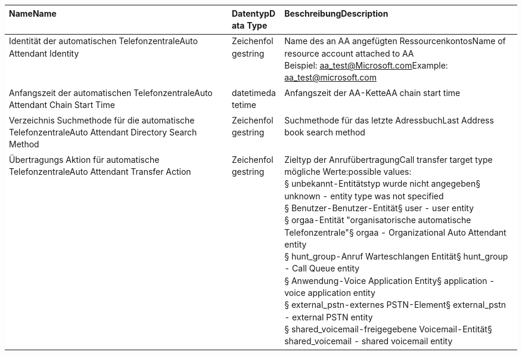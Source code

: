 |<span data-ttu-id="f9f9d-148">Name</span><span class="sxs-lookup"><span data-stu-id="f9f9d-148">Name</span></span>                                    |<span data-ttu-id="f9f9d-149">Datentyp</span><span class="sxs-lookup"><span data-stu-id="f9f9d-149">Data Type</span></span>                |<span data-ttu-id="f9f9d-150">Beschreibung</span><span class="sxs-lookup"><span data-stu-id="f9f9d-150">Description</span></span>                            |
|:---------------------------------------|:------------------------|:--------------------------------------|
|<span data-ttu-id="f9f9d-151">Identität der automatischen Telefonzentrale</span><span class="sxs-lookup"><span data-stu-id="f9f9d-151">Auto Attendant Identity</span></span>                 |<span data-ttu-id="f9f9d-152">Zeichenfolge</span><span class="sxs-lookup"><span data-stu-id="f9f9d-152">string</span></span>                   |<span data-ttu-id="f9f9d-153">Name des an AA angefügten Ressourcenkontos</span><span class="sxs-lookup"><span data-stu-id="f9f9d-153">Name of resource account attached to AA</span></span><br><span data-ttu-id="f9f9d-154">Beispiel: aa_test@Microsoft.com</span><span class="sxs-lookup"><span data-stu-id="f9f9d-154">Example: aa_test@microsoft.com</span></span>|
|<span data-ttu-id="f9f9d-155">Anfangszeit der automatischen Telefonzentrale</span><span class="sxs-lookup"><span data-stu-id="f9f9d-155">Auto Attendant Chain Start Time</span></span>         |<span data-ttu-id="f9f9d-156">datetime</span><span class="sxs-lookup"><span data-stu-id="f9f9d-156">datetime</span></span>                 |<span data-ttu-id="f9f9d-157">Anfangszeit der AA-Kette</span><span class="sxs-lookup"><span data-stu-id="f9f9d-157">AA chain start time</span></span>                    |
|<span data-ttu-id="f9f9d-158">Verzeichnis Suchmethode für die automatische Telefonzentrale</span><span class="sxs-lookup"><span data-stu-id="f9f9d-158">Auto Attendant Directory Search Method</span></span>  |<span data-ttu-id="f9f9d-159">Zeichenfolge</span><span class="sxs-lookup"><span data-stu-id="f9f9d-159">string</span></span>                   |<span data-ttu-id="f9f9d-160">Suchmethode für das letzte Adressbuch</span><span class="sxs-lookup"><span data-stu-id="f9f9d-160">Last Address book search method</span></span>        |
|<span data-ttu-id="f9f9d-161">Übertragungs Aktion für automatische Telefonzentrale</span><span class="sxs-lookup"><span data-stu-id="f9f9d-161">Auto Attendant Transfer Action</span></span>          |<span data-ttu-id="f9f9d-162">Zeichenfolge</span><span class="sxs-lookup"><span data-stu-id="f9f9d-162">string</span></span>                   |<span data-ttu-id="f9f9d-163">Zieltyp der Anrufübertragung</span><span class="sxs-lookup"><span data-stu-id="f9f9d-163">Call transfer target type</span></span><br><span data-ttu-id="f9f9d-164">mögliche Werte:</span><span class="sxs-lookup"><span data-stu-id="f9f9d-164">possible values:</span></span><br><span data-ttu-id="f9f9d-165">§ unbekannt-Entitätstyp wurde nicht angegeben</span><span class="sxs-lookup"><span data-stu-id="f9f9d-165">§ unknown - entity type was not specified</span></span><br><span data-ttu-id="f9f9d-166">§ Benutzer-Benutzer-Entität</span><span class="sxs-lookup"><span data-stu-id="f9f9d-166">§ user - user entity</span></span><br><span data-ttu-id="f9f9d-167">§ orgaa-Entität "organisatorische automatische Telefonzentrale"</span><span class="sxs-lookup"><span data-stu-id="f9f9d-167">§ orgaa - Organizational Auto Attendant entity</span></span><br><span data-ttu-id="f9f9d-168">§ hunt_group-Anruf Warteschlangen Entität</span><span class="sxs-lookup"><span data-stu-id="f9f9d-168">§ hunt_group - Call Queue entity</span></span><br><span data-ttu-id="f9f9d-169">§ Anwendung-Voice Application Entity</span><span class="sxs-lookup"><span data-stu-id="f9f9d-169">§ application - voice application entity</span></span><br><span data-ttu-id="f9f9d-170">§ external_pstn-externes PSTN-Element</span><span class="sxs-lookup"><span data-stu-id="f9f9d-170">§ external_pstn - external PSTN entity</span></span><br><span data-ttu-id="f9f9d-171">§ shared_voicemail-freigegebene Voicemail-Entität</span><span class="sxs-lookup"><span data-stu-id="f9f9d-171">§ shared_voicemail - shared voicemail entity</span></span>|